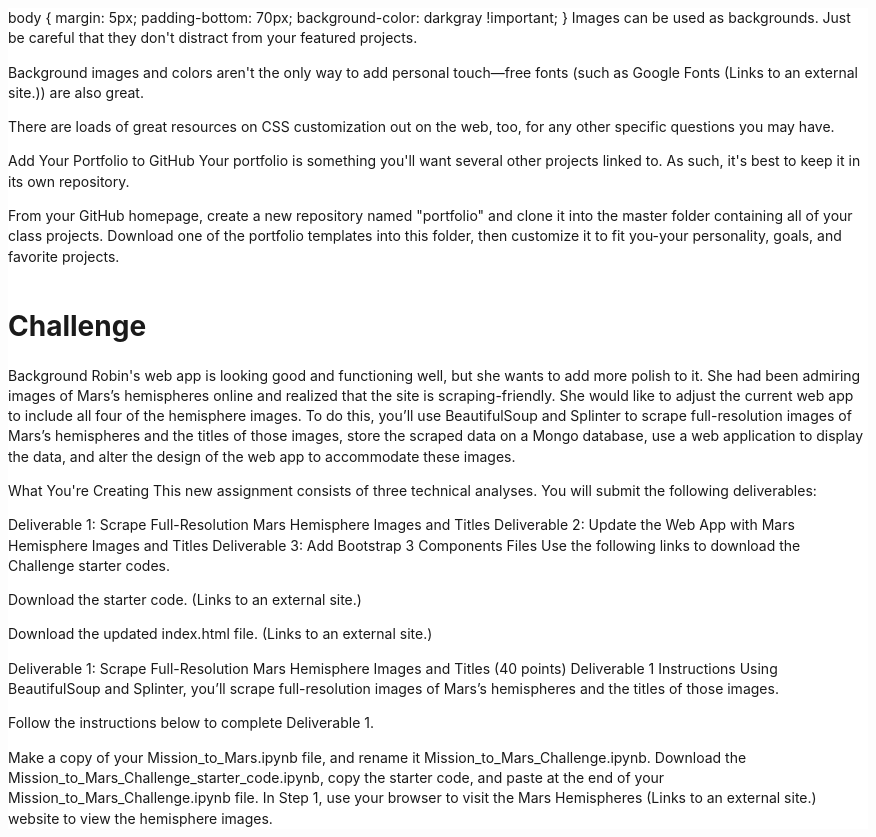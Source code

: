 body {
margin: 5px;
padding-bottom: 70px;
background-color: darkgray !important;
}
Images can be used as backgrounds. Just be careful that they don't distract from your featured projects.

Background images and colors aren't the only way to add personal touch—free fonts (such as Google Fonts (Links to an external site.)) are also great.

There are loads of great resources on CSS customization out on the web, too, for any other specific questions you may have.

Add Your Portfolio to GitHub
Your portfolio is something you'll want several other projects linked to. As such, it's best to keep it in its own repository.

From your GitHub homepage, create a new repository named "portfolio" and clone it into the master folder containing all of your class projects. Download one of the portfolio templates into this folder, then customize it to fit you-your personality, goals, and favorite projects.

# Challenge

Background
Robin's web app is looking good and functioning well, but she wants to add more polish to it. She had been admiring images of Mars’s hemispheres online and realized that the site is scraping-friendly. She would like to adjust the current web app to include all four of the hemisphere images. To do this, you’ll use BeautifulSoup and Splinter to scrape full-resolution images of Mars’s hemispheres and the titles of those images, store the scraped data on a Mongo database, use a web application to display the data, and alter the design of the web app to accommodate these images.

What You're Creating
This new assignment consists of three technical analyses. You will submit the following deliverables:

Deliverable 1: Scrape Full-Resolution Mars Hemisphere Images and Titles
Deliverable 2: Update the Web App with Mars Hemisphere Images and Titles
Deliverable 3: Add Bootstrap 3 Components
Files
Use the following links to download the Challenge starter codes.

Download the starter code. (Links to an external site.)

Download the updated index.html file. (Links to an external site.)

Deliverable 1: Scrape Full-Resolution Mars Hemisphere Images and Titles (40 points)
Deliverable 1 Instructions
Using BeautifulSoup and Splinter, you’ll scrape full-resolution images of Mars’s hemispheres and the titles of those images.

Follow the instructions below to complete Deliverable 1.

Make a copy of your Mission_to_Mars.ipynb file, and rename it Mission_to_Mars_Challenge.ipynb.
Download the Mission_to_Mars_Challenge_starter_code.ipynb, copy the starter code, and paste at the end of your Mission_to_Mars_Challenge.ipynb file.
In Step 1, use your browser to visit the Mars Hemispheres (Links to an external site.) website to view the hemisphere images.
